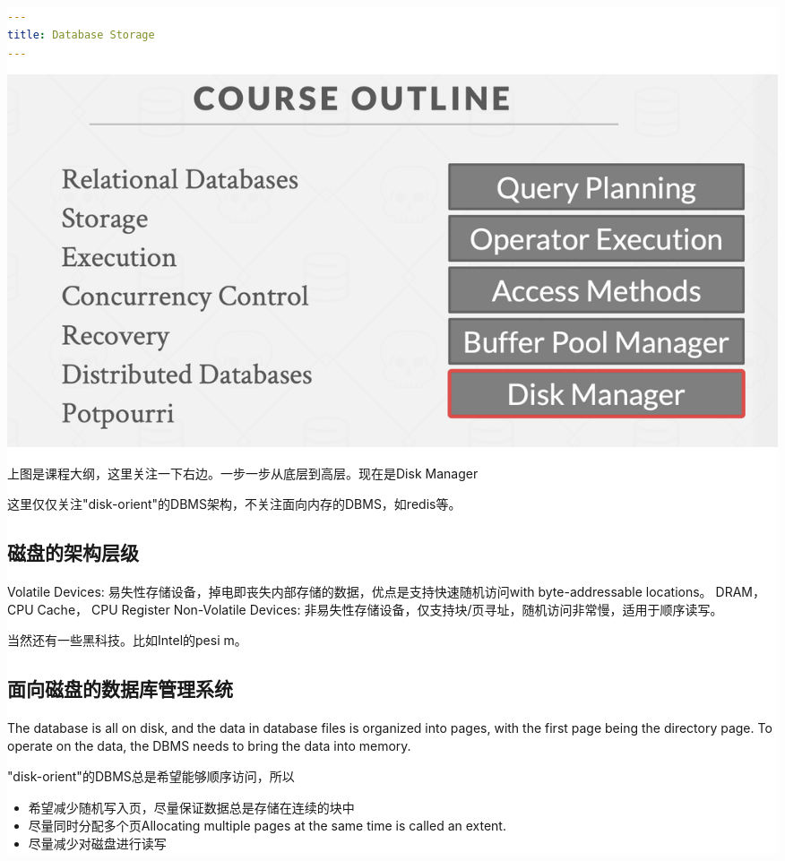 ```yaml
---
title: Database Storage
---
```


![课程大纲](./assert/courrseOutline.png)

上图是课程大纲，这里关注一下右边。一步一步从底层到高层。现在是Disk Manager

这里仅仅关注"disk-orient"的DBMS架构，不关注面向内存的DBMS，如redis等。

## 磁盘的架构层级

Volatile Devices: 易失性存储设备，掉电即丧失内部存储的数据，优点是支持快速随机访问with byte-addressable locations。 DRAM，CPU Cache， CPU Register
Non-Volatile Devices: 非易失性存储设备，仅支持块/页寻址，随机访问非常慢，适用于顺序读写。

当然还有一些黑科技。比如Intel的pesi m。

## 面向磁盘的数据库管理系统

The database is all on disk, and the data in database files is organized into pages, with the first page being
the directory page. To operate on the data, the DBMS needs to bring the data into memory.

"disk-orient"的DBMS总是希望能够顺序访问，所以

* 希望减少随机写入页，尽量保证数据总是存储在连续的块中
* 尽量同时分配多个页Allocating multiple pages at the same time is called an extent.
* 尽量减少对磁盘进行读写
